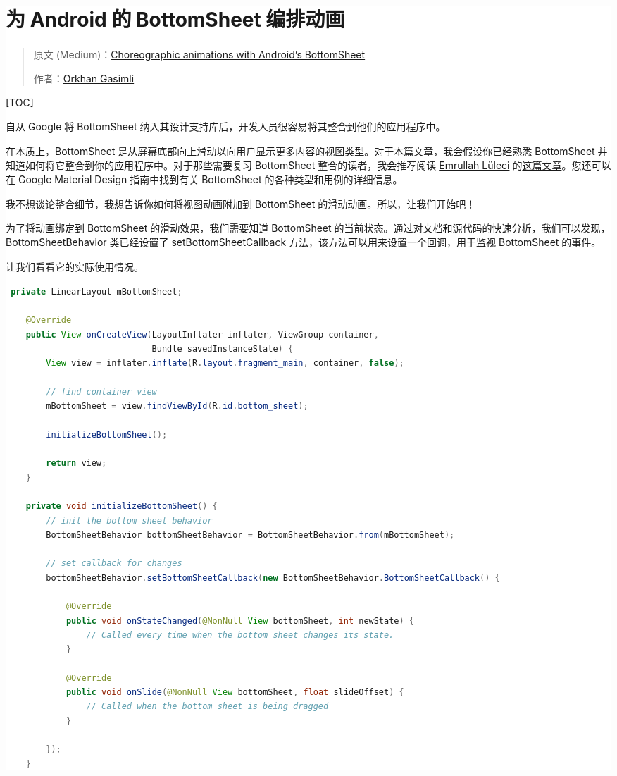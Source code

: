 # 为 Android 的 BottomSheet 编排动画

> 原文 (Medium)：[Choreographic animations with Android’s BottomSheet](https://android.jlelse.eu/choreographic-animations-with-androids-bottomsheet-fef06e6ecb81)
>
> 作者：[Orkhan Gasimli](https://android.jlelse.eu/@orkhan.gasimli?source=post_header_lockup)

[TOC]

自从 Google 将 BottomSheet 纳入其设计支持库后，开发人员很容易将其整合到他们的应用程序中。

在本质上，BottomSheet 是从屏幕底部向上滑动以向用户显示更多内容的视图类型。对于本篇文章，我会假设你已经熟悉 BottomSheet 并知道如何将它整合到你的应用程序中。对于那些需要复习 BottomSheet 整合的读者，我会推荐阅读 [Emrullah Lüleci](https://medium.com/@emrullahluleci) 的[这篇文章](https://medium.com/android-bits/android-bottom-sheet-30284293f066)。您还可以在 Google Material Design 指南中找到有关 BottomSheet 的各种类型和用例的详细信息。

我不想谈论整合细节，我想告诉你如何将视图动画附加到 BottomSheet 的滑动动画。所以，让我们开始吧！

为了将动画绑定到 BottomSheet 的滑动效果，我们需要知道 BottomSheet 的当前状态。通过对文档和源代码的快速分析，我们可以发现，[BottomSheetBehavior](https://developer.android.com/reference/android/support/design/widget/BottomSheetBehavior.html) 类已经设置了  [setBottomSheetCallback](https://developer.android.com/reference/android/support/design/widget/BottomSheetBehavior.html#setBottomSheetCallback%28android.support.design.widget.BottomSheetBehavior.BottomSheetCallback%29) 方法，该方法可以用来设置一个回调，用于监视 BottomSheet 的事件。 

让我们看看它的实际使用情况。

```java
 private LinearLayout mBottomSheet;

    @Override
    public View onCreateView(LayoutInflater inflater, ViewGroup container,
                             Bundle savedInstanceState) {
        View view = inflater.inflate(R.layout.fragment_main, container, false);

        // find container view
        mBottomSheet = view.findViewById(R.id.bottom_sheet);

        initializeBottomSheet();

        return view;
    }

    private void initializeBottomSheet() {        
        // init the bottom sheet behavior
        BottomSheetBehavior bottomSheetBehavior = BottomSheetBehavior.from(mBottomSheet);

        // set callback for changes
        bottomSheetBehavior.setBottomSheetCallback(new BottomSheetBehavior.BottomSheetCallback() {

            @Override
            public void onStateChanged(@NonNull View bottomSheet, int newState) {
                // Called every time when the bottom sheet changes its state.
            }

            @Override
            public void onSlide(@NonNull View bottomSheet, float slideOffset) {
                // Called when the bottom sheet is being dragged
            }
            
        });
    }
```
